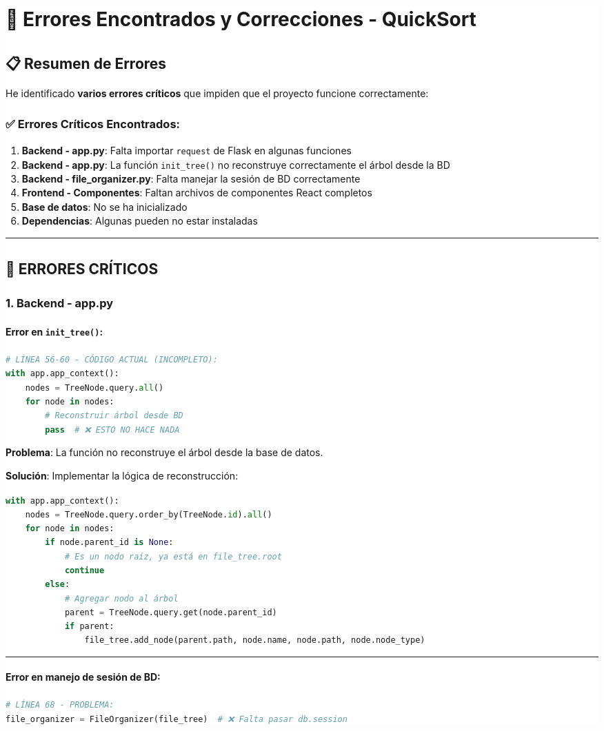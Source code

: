 # 🔧 Errores Encontrados y Correcciones - QuickSort

## 📋 Resumen de Errores

He identificado **varios errores críticos** que impiden que el proyecto funcione correctamente:

### ✅ Errores Críticos Encontrados:

1. **Backend - app.py**: Falta importar `request` de Flask en algunas funciones
2. **Backend - app.py**: La función `init_tree()` no reconstruye correctamente el árbol desde la BD
3. **Backend - file_organizer.py**: Falta manejar la sesión de BD correctamente
4. **Frontend - Componentes**: Faltan archivos de componentes React completos
5. **Base de datos**: No se ha inicializado
6. **Dependencias**: Algunas pueden no estar instaladas

---

## 🔴 ERRORES CRÍTICOS

### 1. Backend - app.py

#### Error en `init_tree()`:
```python
# LÍNEA 56-60 - CÓDIGO ACTUAL (INCOMPLETO):
with app.app_context():
    nodes = TreeNode.query.all()
    for node in nodes:
        # Reconstruir árbol desde BD
        pass  # ❌ ESTO NO HACE NADA
```

**Problema**: La función no reconstruye el árbol desde la base de datos.

**Solución**: Implementar la lógica de reconstrucción:
```python
with app.app_context():
    nodes = TreeNode.query.order_by(TreeNode.id).all()
    for node in nodes:
        if node.parent_id is None:
            # Es un nodo raíz, ya está en file_tree.root
            continue
        else:
            # Agregar nodo al árbol
            parent = TreeNode.query.get(node.parent_id)
            if parent:
                file_tree.add_node(parent.path, node.name, node.path, node.node_type)
```

---

#### Error en manejo de sesión de BD:
```python
# LÍNEA 68 - PROBLEMA:
file_organizer = FileOrganizer(file_tree)  # ❌ Falta pasar db.session
```
